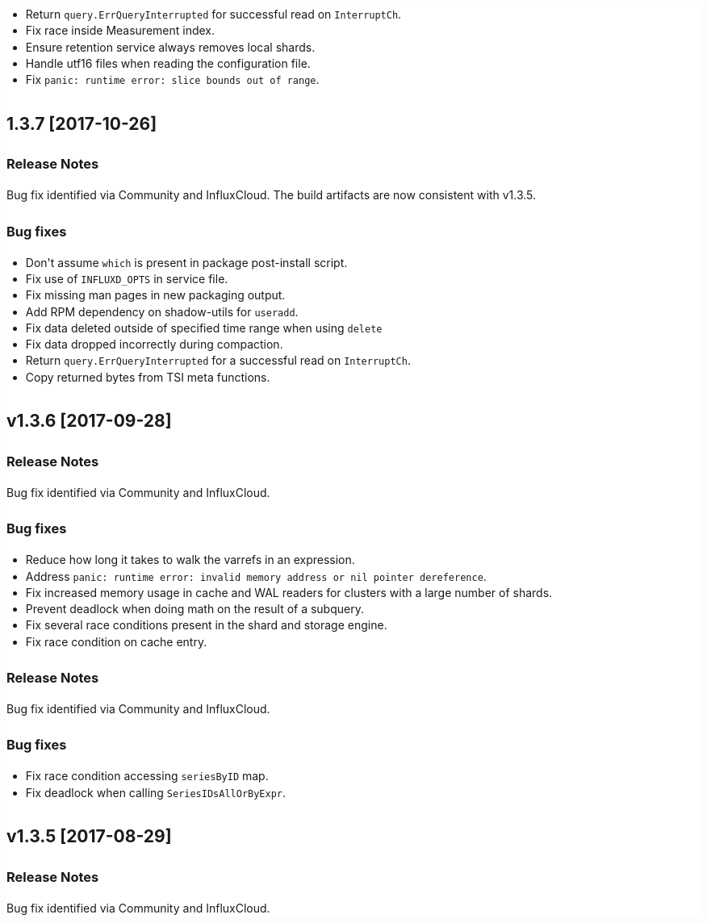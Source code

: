 - Return `query.ErrQueryInterrupted` for successful read on `InterruptCh`.
- Fix race inside Measurement index.
- Ensure retention service always removes local shards.
- Handle utf16 files when reading the configuration file.
- Fix `panic: runtime error: slice bounds out of range`.

## 1.3.7 [2017-10-26]

### Release Notes
Bug fix identified via Community and InfluxCloud. The build artifacts are now consistent with v1.3.5.

### Bug fixes

- Don't assume `which` is present in package post-install script.
- Fix use of `INFLUXD_OPTS` in service file.
- Fix missing man pages in new packaging output.
- Add RPM dependency on shadow-utils for `useradd`.
- Fix data deleted outside of specified time range when using `delete`
- Fix data dropped incorrectly during compaction.
- Return `query.ErrQueryInterrupted` for a successful read on `InterruptCh`.
- Copy returned bytes from TSI meta functions.

## v1.3.6 [2017-09-28]

### Release Notes
Bug fix identified via Community and InfluxCloud.

### Bug fixes
- Reduce how long it takes to walk the varrefs in an expression.
- Address `panic: runtime error: invalid memory address or nil pointer dereference`.
- Fix increased memory usage in cache and WAL readers for clusters with a large number of shards.
- Prevent deadlock when doing math on the result of a subquery.
- Fix several race conditions present in the shard and storage engine.
- Fix race condition on cache entry.

### Release Notes
Bug fix identified via Community and InfluxCloud.

### Bug fixes
- Fix race condition accessing `seriesByID` map.
- Fix deadlock when calling `SeriesIDsAllOrByExpr`.

## v1.3.5 [2017-08-29]

### Release Notes
Bug fix identified via Community and InfluxCloud.
